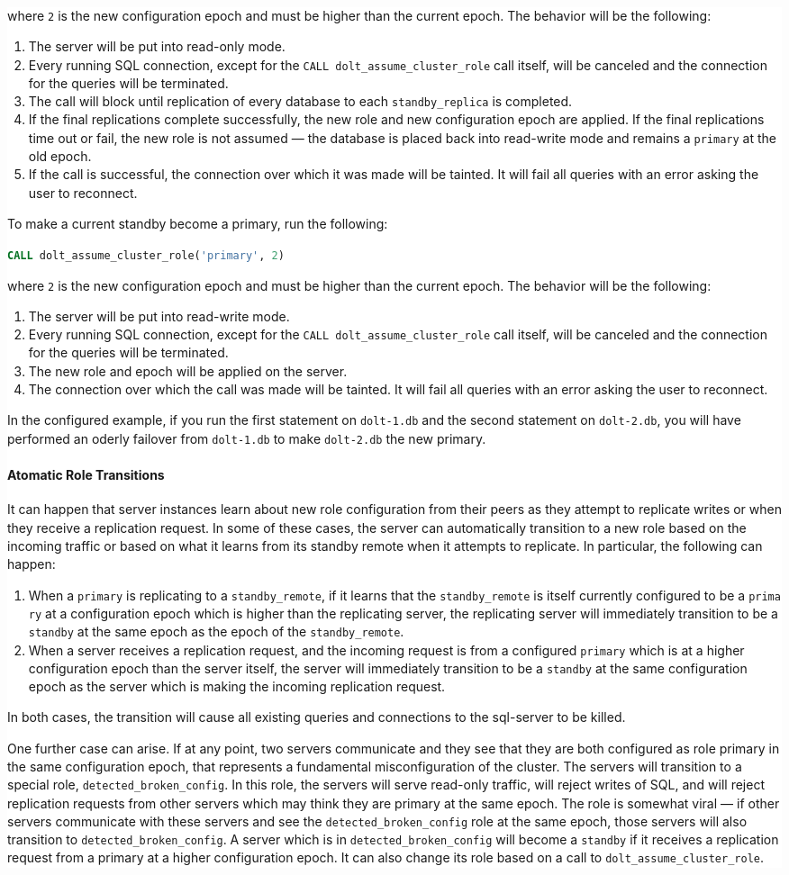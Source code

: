where `2` is the new configuration epoch and must be higher than the current epoch. The behavior will be the following:

1. The server will be put into read-only mode.
2. Every running SQL connection, except for the `CALL dolt_assume_cluster_role` call itself, will be canceled and the connection for the queries will be terminated.
3. The call will block until replication of every database to each `standby_replica` is completed.
4. If the final replications complete successfully, the new role and new configuration epoch are applied. If the final replications time out or fail, the new role is not assumed — the database is placed back into read-write mode and remains a `primary` at the old epoch.
5. If the call is successful, the connection over which it was made will be tainted. It will fail all queries with an error asking the user to reconnect.

To make a current standby become a primary, run the following:

```sql
CALL dolt_assume_cluster_role('primary', 2)
```

where `2` is the new configuration epoch and must be higher than the current epoch. The behavior will be the following:

1. The server will be put into read-write mode.
2. Every running SQL connection, except for the `CALL dolt_assume_cluster_role` call itself, will be canceled and the connection for the queries will be terminated.
3. The new role and epoch will be applied on the server.
4. The connection over which the call was made will be tainted. It will fail all queries with an error asking the user to reconnect.

In the configured example, if you run the first statement on `dolt-1.db` and the second statement on `dolt-2.db`, you will have performed an oderly failover from `dolt-1.db` to make `dolt-2.db` the new primary.

#### Atomatic Role Transitions

It can happen that server instances learn about new role configuration from their peers as they attempt to replicate writes or when they receive a replication request. In some of these cases, the server can automatically transition to a new role based on the incoming traffic or based on what it learns from its standby remote when it attempts to replicate. In particular, the following can happen:

1. When a `primary` is replicating to a `standby_remote`, if it learns that the `standby_remote` is itself currently configured to be a `primary` at a configuration epoch which is higher than the replicating server, the replicating server will immediately transition to be a `standby` at the same epoch as the epoch of the `standby_remote`.
2. When a server receives a replication request, and the incoming request is from a configured `primary` which is at a higher configuration epoch than the server itself, the server will immediately transition to be a `standby` at the same configuration epoch as the server which is making the incoming replication request.

In both cases, the transition will cause all existing queries and connections to the sql-server to be killed.

One further case can arise. If at any point, two servers communicate and they see that they are both configured as role primary in the same configuration epoch, that represents a fundamental misconfiguration of the cluster. The servers will transition to a special role, `detected_broken_config`. In this role, the servers will serve read-only traffic, will reject writes of SQL, and will reject replication requests from other servers which may think they are primary at the same epoch. The role is somewhat viral — if other servers communicate with these servers and see the `detected_broken_config` role at the same epoch, those servers will also transition to `detected_broken_config`. A server which is in `detected_broken_config` will become a `standby` if it receives a replication request from a primary at a higher configuration epoch. It can also change its role based on a call to `dolt_assume_cluster_role`.
